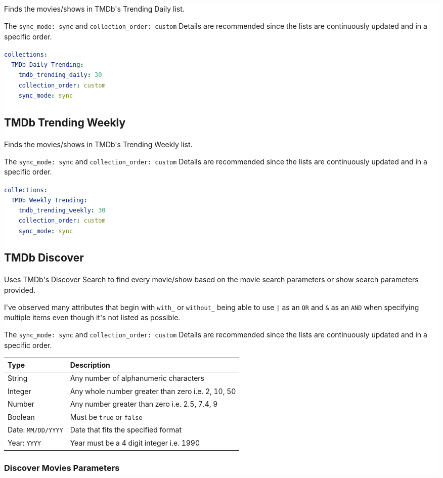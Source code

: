Finds the movies/shows in TMDb's Trending Daily list.

The `sync_mode: sync` and `collection_order: custom` Details are recommended since the lists are continuously updated and in a specific order.

```yaml
collections:
  TMDb Daily Trending:
    tmdb_trending_daily: 30
    collection_order: custom
    sync_mode: sync
```

## TMDb Trending Weekly

Finds the movies/shows in TMDb's Trending Weekly list.

The `sync_mode: sync` and `collection_order: custom` Details are recommended since the lists are continuously updated and in a specific order.

```yaml
collections:
  TMDb Weekly Trending:
    tmdb_trending_weekly: 30
    collection_order: custom
    sync_mode: sync
```

## TMDb Discover

Uses [TMDb's Discover Search](https://www.themoviedb.org/documentation/api/discover) to find every movie/show based on the [movie search parameters](https://developers.themoviedb.org/3/discover/movie-discover) or [show search parameters](https://developers.themoviedb.org/3/discover/tv-discover) provided.

I've observed many attributes that begin with `with_` or `without_` being able to use `|` as an `OR` and `&` as an `AND` when specifying multiple items even though it's not listed as possible.

The `sync_mode: sync` and `collection_order: custom` Details are recommended since the lists are continuously updated and in a specific order.

| Type               | Description                                       |
|:-------------------|:--------------------------------------------------|
| String             | Any number of alphanumeric characters             |
| Integer            | Any whole number greater than zero i.e. 2, 10, 50 |
| Number             | Any number greater than zero i.e. 2.5, 7.4, 9     |
| Boolean            | Must be `true` or `false`                         |
| Date: `MM/DD/YYYY` | Date that fits the specified format               |
| Year: `YYYY`       | Year must be a 4 digit integer i.e. 1990          |

### Discover Movies Parameters
